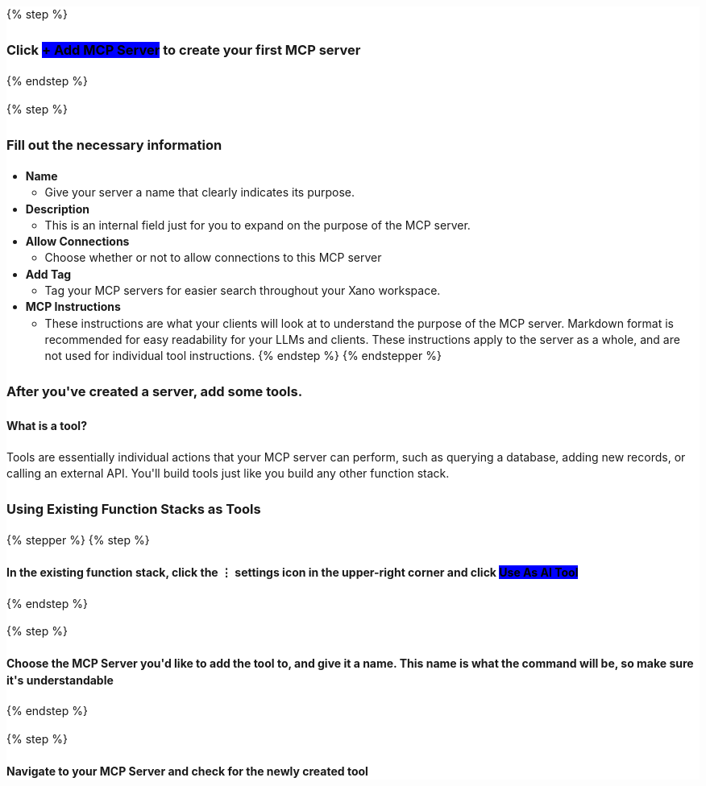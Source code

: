 {% step %}
### Click <mark style="background-color:blue;">+ Add MCP Server</mark> to create your first MCP server
{% endstep %}

{% step %}
### Fill out the necessary information

* **Name**
  * Give your server a name that clearly indicates its purpose.
* **Description**
  * This is an internal field just for you to expand on the purpose of the MCP server.
* **Allow Connections**
  * Choose whether or not to allow connections to this MCP server
* **Add Tag**
  * Tag your MCP servers for easier search throughout your Xano workspace.
* **MCP Instructions**
  * These instructions are what your clients will look at to understand the purpose of the MCP server. Markdown format is recommended for easy readability for your LLMs and clients. These instructions apply to the server as a whole, and are not used for individual tool instructions.
{% endstep %}
{% endstepper %}

### After you've created a server, add some tools. <a href="#tools" id="tools"></a>

#### What is a tool?

Tools are essentially individual actions that your MCP server can perform, such as querying a database,  adding new records, or calling an external API. You'll build tools just like you build any other function stack.

### Using Existing Function Stacks as Tools

{% stepper %}
{% step %}
#### In the existing function stack, click the ⋮ settings icon in the upper-right corner and click  <mark style="background-color:blue;">Use As AI Tool</mark>
{% endstep %}

{% step %}
#### Choose the MCP Server you'd like to add the tool to, and give it a name. This name is what the command will be, so make sure it's understandable
{% endstep %}

{% step %}
#### Navigate to your MCP Server and check for the newly created tool
